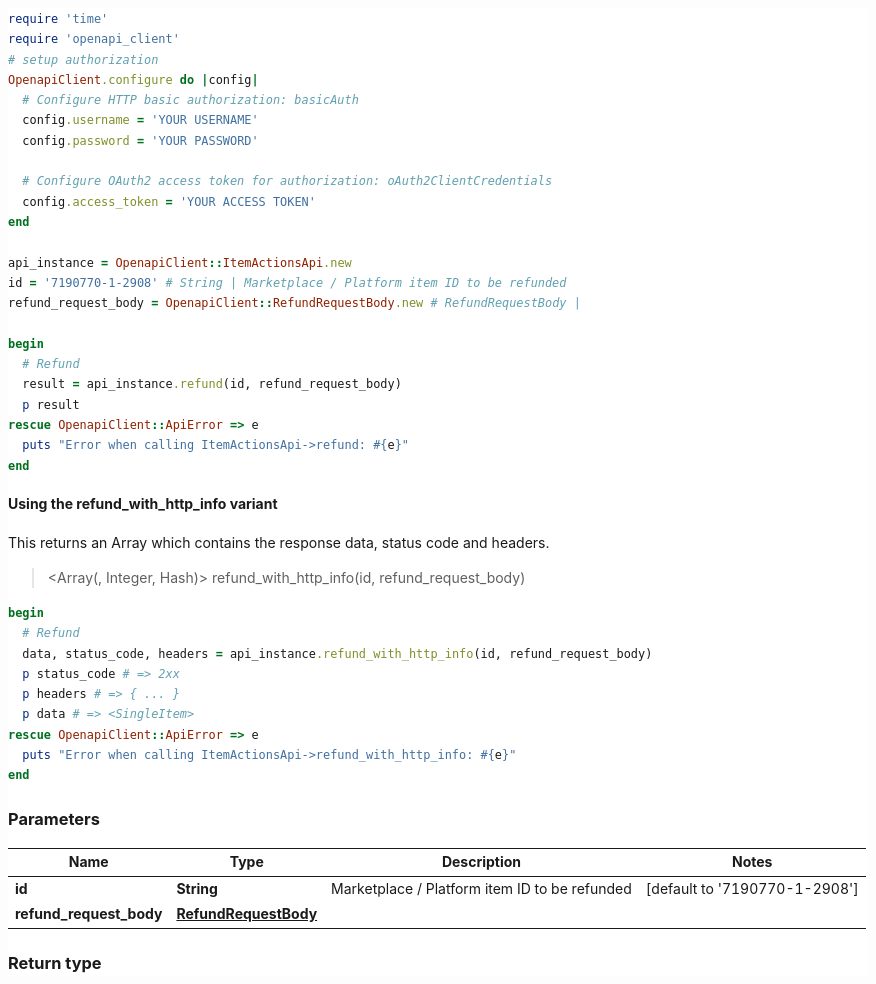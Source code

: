 ```ruby
require 'time'
require 'openapi_client'
# setup authorization
OpenapiClient.configure do |config|
  # Configure HTTP basic authorization: basicAuth
  config.username = 'YOUR USERNAME'
  config.password = 'YOUR PASSWORD'

  # Configure OAuth2 access token for authorization: oAuth2ClientCredentials
  config.access_token = 'YOUR ACCESS TOKEN'
end

api_instance = OpenapiClient::ItemActionsApi.new
id = '7190770-1-2908' # String | Marketplace / Platform item ID to be refunded
refund_request_body = OpenapiClient::RefundRequestBody.new # RefundRequestBody | 

begin
  # Refund
  result = api_instance.refund(id, refund_request_body)
  p result
rescue OpenapiClient::ApiError => e
  puts "Error when calling ItemActionsApi->refund: #{e}"
end
```

#### Using the refund_with_http_info variant

This returns an Array which contains the response data, status code and headers.

> <Array(<SingleItem>, Integer, Hash)> refund_with_http_info(id, refund_request_body)

```ruby
begin
  # Refund
  data, status_code, headers = api_instance.refund_with_http_info(id, refund_request_body)
  p status_code # => 2xx
  p headers # => { ... }
  p data # => <SingleItem>
rescue OpenapiClient::ApiError => e
  puts "Error when calling ItemActionsApi->refund_with_http_info: #{e}"
end
```

### Parameters

| Name | Type | Description | Notes |
| ---- | ---- | ----------- | ----- |
| **id** | **String** | Marketplace / Platform item ID to be refunded | [default to &#39;7190770-1-2908&#39;] |
| **refund_request_body** | [**RefundRequestBody**](RefundRequestBody.md) |  |  |

### Return type
